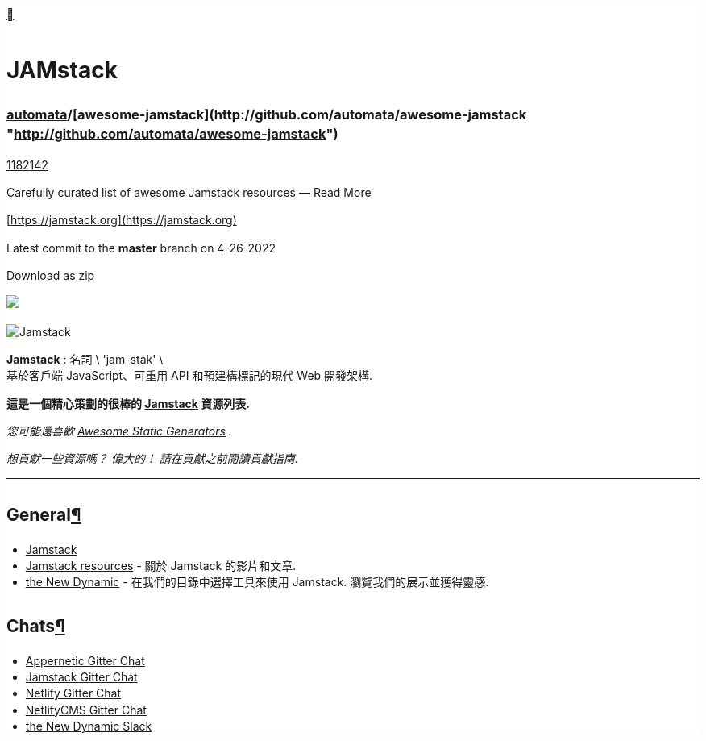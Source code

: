 [](https://github.com/yunwan1x/awesome-cn/blob/master/docs/awesome/awesome-jamstack.md "編輯此頁")

JAMstack
========

### [automata](http://github.com/automata "http://github.com/automata")/[awesome-jamstack](http://github.com/automata/awesome-jamstack "http://github.com/automata/awesome-jamstack")

[1182](http://github.com/automata/awesome-jamstack/watchers "See watchers")[142](http://github.com/automata/awesome-jamstack/network/members "See forkers")

Carefully curated list of awesome Jamstack resources — [Read More](http://github.com/automata/awesome-jamstack#readme)

[https://jamstack.org](https://jamstack.org)

Latest commit to the **master** branch on 4-26-2022

[Download as zip](http://github.com/automata/awesome-jamstack/zipball/master "Get an archive of this repository")

  
  
[![](https://awesome.re/badge-flat.svg)](https://awesome.re)  
  
  
![Jamstack](https://raw.githubusercontent.com/automata/awesome-jamstack/master/media/jamstack-full-logo.svg?sanitize=true)  
  
  

**Jamstack** : 名詞 \\ 'jam-stak' \\  
基於客戶端 JavaScript、可重用 API 和預建構標記的現代 Web 開發架構.

  
  

**這是一個精心策劃的很棒的 [Jamstack](https://jamstack.org) 資源列表.**

  
  

_您可能還喜歡 [Awesome Static Generators](https://github.com/myles/awesome-static-generators) ._

_想貢獻一些資源嗎？ 偉大的！ 請在貢獻之前閱讀[貢獻指南](contributing.md)._

  
  

* * *

General[¶](#general "Permanent link")
-------------------------------------

*   [Jamstack](https://jamstack.org/)
*   [Jamstack resources](https://jamstack.org/resources/) - 關於 Jamstack 的影片和文章.
*   [the New Dynamic](https://www.thenewdynamic.org/) - 在我們的目錄中選擇工具來使用 Jamstack. 瀏覽我們的展示並獲得靈感.

Chats[¶](#chats "Permanent link")
---------------------------------

*   [Appernetic Gitter Chat](https://gitter.im/appernetic/issues)
*   [Jamstack Gitter Chat](https://gitter.im/jamstack/community)
*   [Netlify Gitter Chat](https://gitter.im/netlify/community)
*   [NetlifyCMS Gitter Chat](https://gitter.im/netlify/NetlifyCMS)
*   [the New Dynamic Slack](https://join.slack.com/t/thenewdynamic/shared_invite/enQtMjkwNjYwNTY0NjkxLWI1NDhlNjZkZjA5ZGJmODE1OThiMjkwN2ZkMzE1YjEwN2YwNWUxYTNjZTUxMGQ2MzU3NWQ0YmVjNGU1NTkxMDk)
